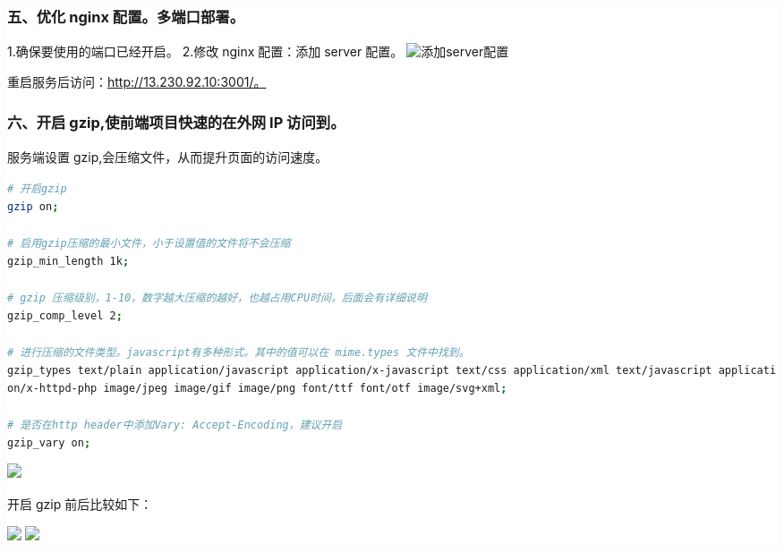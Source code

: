 ### 五、优化 nginx 配置。多端口部署。

1.确保要使用的端口已经开启。 2.修改 nginx 配置：添加 server 配置。
<img src="/images/nginx_08.png" width="400" alt="添加server配置">

重启服务后访问：http://13.230.92.10:3001/。

### 六、开启 gzip,使前端项目快速的在外网 IP 访问到。

服务端设置 gzip,会压缩文件，从而提升页面的访问速度。

```bash
# 开启gzip
gzip on;

# 启用gzip压缩的最小文件，小于设置值的文件将不会压缩
gzip_min_length 1k;

# gzip 压缩级别，1-10，数字越大压缩的越好，也越占用CPU时间，后面会有详细说明
gzip_comp_level 2;

# 进行压缩的文件类型。javascript有多种形式。其中的值可以在 mime.types 文件中找到。
gzip_types text/plain application/javascript application/x-javascript text/css application/xml text/javascript application/x-httpd-php image/jpeg image/gif image/png font/ttf font/otf image/svg+xml;

# 是否在http header中添加Vary: Accept-Encoding，建议开启
gzip_vary on;
```

<img src="/images/nginx_09.png" width="400">

开启 gzip 前后比较如下：

<div class="half">
    <img src="/images/nginx_10.png" width="400">
    <img src="/images/nginx_11.png" width="400">
</div>
